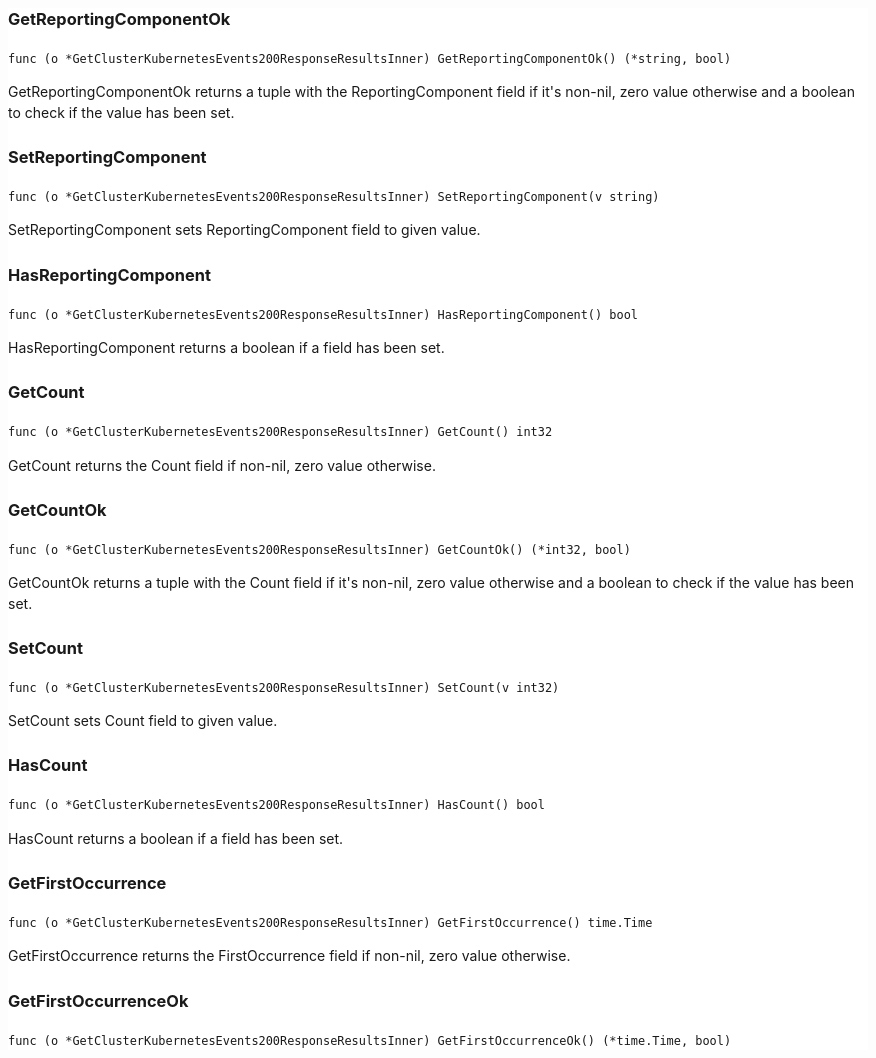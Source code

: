### GetReportingComponentOk

`func (o *GetClusterKubernetesEvents200ResponseResultsInner) GetReportingComponentOk() (*string, bool)`

GetReportingComponentOk returns a tuple with the ReportingComponent field if it's non-nil, zero value otherwise
and a boolean to check if the value has been set.

### SetReportingComponent

`func (o *GetClusterKubernetesEvents200ResponseResultsInner) SetReportingComponent(v string)`

SetReportingComponent sets ReportingComponent field to given value.

### HasReportingComponent

`func (o *GetClusterKubernetesEvents200ResponseResultsInner) HasReportingComponent() bool`

HasReportingComponent returns a boolean if a field has been set.

### GetCount

`func (o *GetClusterKubernetesEvents200ResponseResultsInner) GetCount() int32`

GetCount returns the Count field if non-nil, zero value otherwise.

### GetCountOk

`func (o *GetClusterKubernetesEvents200ResponseResultsInner) GetCountOk() (*int32, bool)`

GetCountOk returns a tuple with the Count field if it's non-nil, zero value otherwise
and a boolean to check if the value has been set.

### SetCount

`func (o *GetClusterKubernetesEvents200ResponseResultsInner) SetCount(v int32)`

SetCount sets Count field to given value.

### HasCount

`func (o *GetClusterKubernetesEvents200ResponseResultsInner) HasCount() bool`

HasCount returns a boolean if a field has been set.

### GetFirstOccurrence

`func (o *GetClusterKubernetesEvents200ResponseResultsInner) GetFirstOccurrence() time.Time`

GetFirstOccurrence returns the FirstOccurrence field if non-nil, zero value otherwise.

### GetFirstOccurrenceOk

`func (o *GetClusterKubernetesEvents200ResponseResultsInner) GetFirstOccurrenceOk() (*time.Time, bool)`
